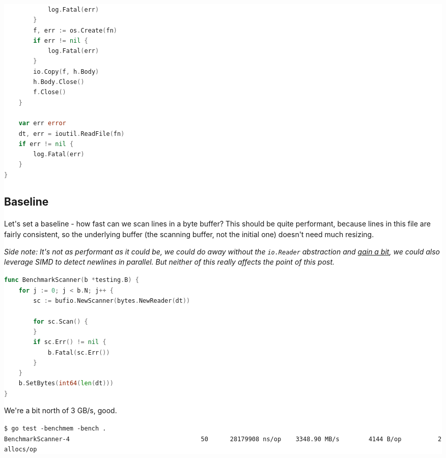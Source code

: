 ```go
			log.Fatal(err)
		}
		f, err := os.Create(fn)
		if err != nil {
			log.Fatal(err)
		}
		io.Copy(f, h.Body)
		h.Body.Close()
		f.Close()
	}

	var err error
	dt, err = ioutil.ReadFile(fn)
	if err != nil {
		log.Fatal(err)
	}
}
```

## Baseline

Let's set a baseline - how fast can we scan lines in a byte buffer? This should be quite performant, because lines in this file are fairly consistent, so the underlying buffer (the scanning buffer, not the initial one) doesn't need much resizing.

_Side note: It's not as performant as it could be, we could do away without the `io.Reader` abstraction and [gain a bit](https://kokes.github.io/blog/2019/03/19/deserialising-ints-from-bytes.html), we could also leverage SIMD to detect newlines in parallel. But neither of this really affects the point of this post._


```go
func BenchmarkScanner(b *testing.B) {
	for j := 0; j < b.N; j++ {
		sc := bufio.NewScanner(bytes.NewReader(dt))

		for sc.Scan() {
		}
		if sc.Err() != nil {
			b.Fatal(sc.Err())
		}
	}
	b.SetBytes(int64(len(dt)))
}
```

We're a bit north of 3 GB/s, good.

```
$ go test -benchmem -bench .
BenchmarkScanner-4                          	      50	  28179908 ns/op	3348.90 MB/s	    4144 B/op	       2 allocs/op
```
